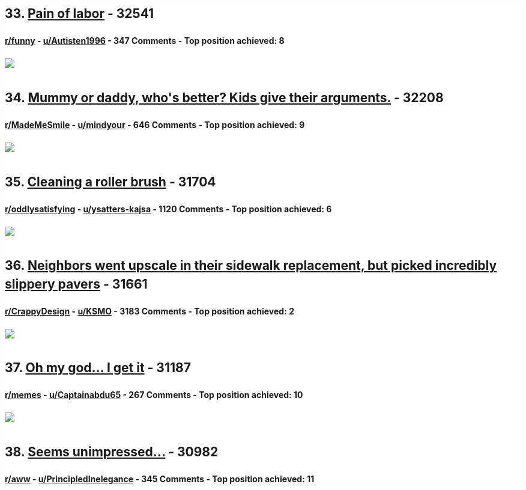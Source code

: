 ## 33. [Pain of labor](http://reddit.com/r/funny/comments/10rw2oj/pain_of_labor/) - 32541
#### [r/funny](http://reddit.com/r/funny) - [u/Autisten1996](http://reddit.com/u/Autisten1996) - 347 Comments - Top position achieved: 8

<a href="https://v.redd.it/7veu3ykadtfa1"><img src="https://b.thumbs.redditmedia.com/3z8Zs4r-cGcWeqzOeKOjlksXb0MRov9O1uJcUYg-L0E.jpg"></img></a>

## 34. [Mummy or daddy, who's better? Kids give their arguments.](http://reddit.com/r/MadeMeSmile/comments/10rwwbe/mummy_or_daddy_whos_better_kids_give_their/) - 32208
#### [r/MadeMeSmile](http://reddit.com/r/MadeMeSmile) - [u/mindyour](http://reddit.com/u/mindyour) - 646 Comments - Top position achieved: 9

<a href="https://v.redd.it/5yc18vo8jtfa1"><img src="https://a.thumbs.redditmedia.com/gaEjJl73jZ8DJcUPdkUuvAP6M7YejLVjiUH3FbjN_V4.jpg"></img></a>

## 35. [Cleaning a roller brush](http://reddit.com/r/oddlysatisfying/comments/10rp31h/cleaning_a_roller_brush/) - 31704
#### [r/oddlysatisfying](http://reddit.com/r/oddlysatisfying) - [u/ysatters-kajsa](http://reddit.com/u/ysatters-kajsa) - 1120 Comments - Top position achieved: 6

<a href="https://v.redd.it/3hdh834kctfa1"><img src="https://b.thumbs.redditmedia.com/zVqfD3eoWU9dh0YQo-33en97e2m7gZIMQOeL0XrEAAw.jpg"></img></a>

## 36. [Neighbors went upscale in their sidewalk replacement, but picked incredibly slippery pavers](http://reddit.com/r/CrappyDesign/comments/10rrr73/neighbors_went_upscale_in_their_sidewalk/) - 31661
#### [r/CrappyDesign](http://reddit.com/r/CrappyDesign) - [u/KSMO](http://reddit.com/u/KSMO) - 3183 Comments - Top position achieved: 2

<a href="https://i.redd.it/rlep1no9ztfa1.jpg"><img src="https://b.thumbs.redditmedia.com/dltKKLFJAOFAFIUmLymW5u9vA7fpRi1rPk-WdvBZCIo.jpg"></img></a>

## 37. [Oh my god… I get it](http://reddit.com/r/memes/comments/10rkua6/oh_my_god_i_get_it/) - 31187
#### [r/memes](http://reddit.com/r/memes) - [u/Captainabdu65](http://reddit.com/u/Captainabdu65) - 267 Comments - Top position achieved: 10

<a href="https://i.redd.it/m23jdub21sfa1.gif"><img src="https://a.thumbs.redditmedia.com/Fx4E-c67f-3IDeGKeHHCq4hKJxVJp4JmCtsARurEoe4.jpg"></img></a>

## 38. [Seems unimpressed...](http://reddit.com/r/aww/comments/10rukjy/seems_unimpressed/) - 30982
#### [r/aww](http://reddit.com/r/aww) - [u/PrincipledInelegance](http://reddit.com/u/PrincipledInelegance) - 345 Comments - Top position achieved: 11

